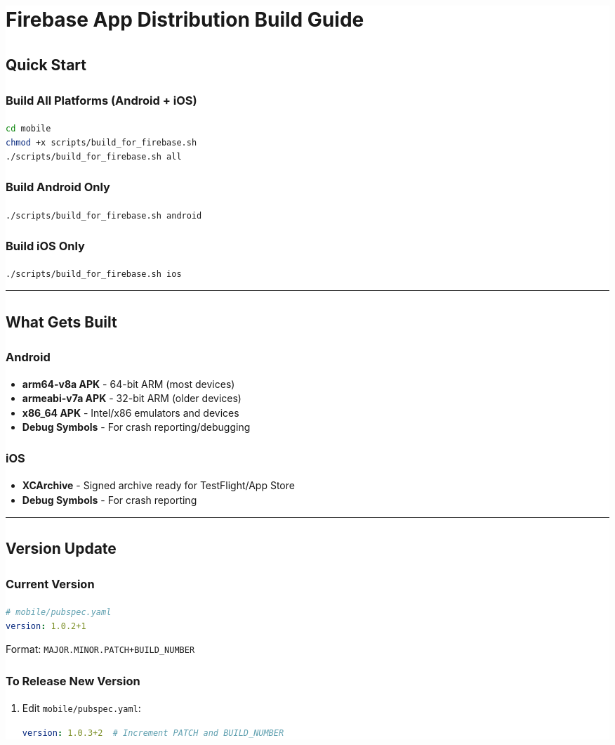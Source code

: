# Firebase App Distribution Build Guide

## Quick Start

### Build All Platforms (Android + iOS)
```bash
cd mobile
chmod +x scripts/build_for_firebase.sh
./scripts/build_for_firebase.sh all
```

### Build Android Only
```bash
./scripts/build_for_firebase.sh android
```

### Build iOS Only
```bash
./scripts/build_for_firebase.sh ios
```

---

## What Gets Built

### Android
- **arm64-v8a APK** - 64-bit ARM (most devices)
- **armeabi-v7a APK** - 32-bit ARM (older devices)
- **x86_64 APK** - Intel/x86 emulators and devices
- **Debug Symbols** - For crash reporting/debugging

### iOS
- **XCArchive** - Signed archive ready for TestFlight/App Store
- **Debug Symbols** - For crash reporting

---

## Version Update

### Current Version
```yaml
# mobile/pubspec.yaml
version: 1.0.2+1
```

Format: `MAJOR.MINOR.PATCH+BUILD_NUMBER`

### To Release New Version
1. Edit `mobile/pubspec.yaml`:
   ```yaml
   version: 1.0.3+2  # Increment PATCH and BUILD_NUMBER
   ```
